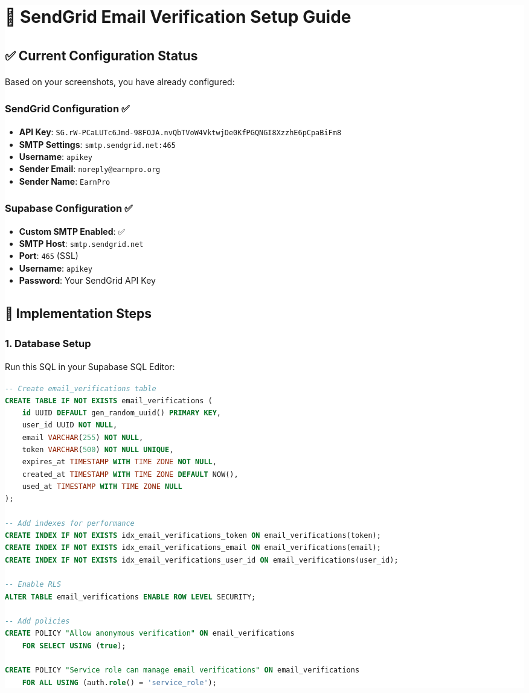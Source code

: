 # 🚀 SendGrid Email Verification Setup Guide

## ✅ Current Configuration Status

Based on your screenshots, you have already configured:

### SendGrid Configuration ✅
- **API Key**: `SG.rW-PCaLUTc6Jmd-98FOJA.nvQbTVoW4VktwjDe0KfPGQNGI8XzzhE6pCpaBiFm8` 
- **SMTP Settings**: `smtp.sendgrid.net:465`
- **Username**: `apikey`
- **Sender Email**: `noreply@earnpro.org`
- **Sender Name**: `EarnPro`

### Supabase Configuration ✅
- **Custom SMTP Enabled**: ✅
- **SMTP Host**: `smtp.sendgrid.net`
- **Port**: `465` (SSL)
- **Username**: `apikey`
- **Password**: Your SendGrid API Key

## 🔧 Implementation Steps

### 1. Database Setup

Run this SQL in your Supabase SQL Editor:

```sql
-- Create email_verifications table
CREATE TABLE IF NOT EXISTS email_verifications (
    id UUID DEFAULT gen_random_uuid() PRIMARY KEY,
    user_id UUID NOT NULL,
    email VARCHAR(255) NOT NULL,
    token VARCHAR(500) NOT NULL UNIQUE,
    expires_at TIMESTAMP WITH TIME ZONE NOT NULL,
    created_at TIMESTAMP WITH TIME ZONE DEFAULT NOW(),
    used_at TIMESTAMP WITH TIME ZONE NULL
);

-- Add indexes for performance
CREATE INDEX IF NOT EXISTS idx_email_verifications_token ON email_verifications(token);
CREATE INDEX IF NOT EXISTS idx_email_verifications_email ON email_verifications(email);
CREATE INDEX IF NOT EXISTS idx_email_verifications_user_id ON email_verifications(user_id);

-- Enable RLS
ALTER TABLE email_verifications ENABLE ROW LEVEL SECURITY;

-- Add policies
CREATE POLICY "Allow anonymous verification" ON email_verifications
    FOR SELECT USING (true);

CREATE POLICY "Service role can manage email verifications" ON email_verifications
    FOR ALL USING (auth.role() = 'service_role');
```
